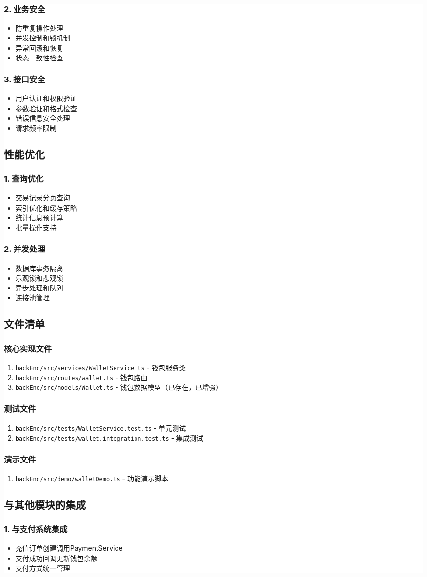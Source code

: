 ### 2. 业务安全
- 防重复操作处理
- 并发控制和锁机制
- 异常回滚和恢复
- 状态一致性检查

### 3. 接口安全
- 用户认证和权限验证
- 参数验证和格式检查
- 错误信息安全处理
- 请求频率限制

## 性能优化

### 1. 查询优化
- 交易记录分页查询
- 索引优化和缓存策略
- 统计信息预计算
- 批量操作支持

### 2. 并发处理
- 数据库事务隔离
- 乐观锁和悲观锁
- 异步处理和队列
- 连接池管理

## 文件清单

### 核心实现文件
1. `backEnd/src/services/WalletService.ts` - 钱包服务类
2. `backEnd/src/routes/wallet.ts` - 钱包路由
3. `backEnd/src/models/Wallet.ts` - 钱包数据模型（已存在，已增强）

### 测试文件
1. `backEnd/src/tests/WalletService.test.ts` - 单元测试
2. `backEnd/src/tests/wallet.integration.test.ts` - 集成测试

### 演示文件
1. `backEnd/src/demo/walletDemo.ts` - 功能演示脚本

## 与其他模块的集成

### 1. 与支付系统集成
- 充值订单创建调用PaymentService
- 支付成功回调更新钱包余额
- 支付方式统一管理
